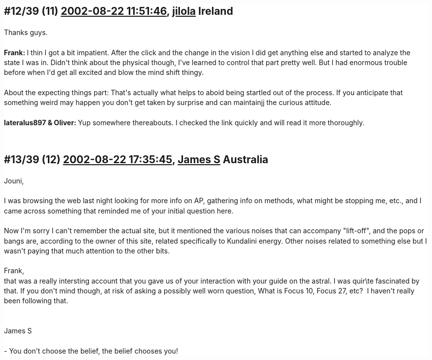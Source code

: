 ## \#12/39 (11) [2002-08-22 11:51:46](https://www.astralpulse.com/forums/index.php?msg=11026), [jilola](https://www.astralpulse.com/forums/profile/?u=755) Ireland ##
<section>
Thanks guys.
<br>
<br>
<b>
 Frank:
</b>
I thin I got a bit impatient. After the click and the change in the vision I did get anything else and started to analyze the state I was in. Didn't think about the physical though, I've learned to control that part pretty well. But I had enormous trouble before when I'd get all excited and blow the mind shift thingy.
<br>
<br>
About the expecting things part: That's actually what helps to aboid being startled out of the process. If you anticipate that something weird may happen you don't get taken by surprise and can maintainjj the curious attitude.
<br>
<br>
<b>
 lateralus897 &amp; Oliver:
</b>
Yup somewhere thereabouts. I checked the link quickly and will read it more thoroughly.
<br>
<br>
</section>

## \#13/39 (12) [2002-08-22 17:35:45](https://www.astralpulse.com/forums/index.php?msg=11045), [James S](https://www.astralpulse.com/forums/profile/?u=759) Australia ##
<section>
Jouni,
<br>
<br>
I was browsing the web last night looking for more info on AP, gathering info on methods, what might be stopping me, etc., and I came across something that reminded me of your initial question here.
<br>
<br>
Now I'm sorry I can't remember the actual site, but it mentioned the various noises that can accompany "lift-off", and the pops or bangs are, according to the owner of this site, related specifically to Kundalini energy. Other noises related to something else but I wasn't paying that much attention to the other bits.
<br>
<br>
Frank,
<br>
that was a really intersting account that you gave us of your interaction with your guide on the astral. I was quir\te fascinated by that. If you don't mind though, at risk of asking a possibly well worn question, What is Focus 10, Focus 27, etc?  I haven't really been following that.
<br>
<br>
<br>
James S
<br>
<br>
- You don't choose the belief, the belief chooses you!
</section>

